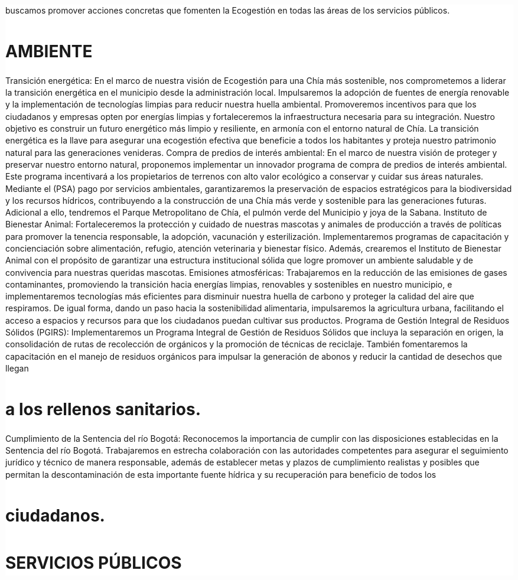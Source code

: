 buscamos promover acciones concretas que fomenten la Ecogestión en todas las
áreas de los servicios públicos.
# AMBIENTE

Transición energética: En el marco de nuestra visión de Ecogestión para una Chía más
sostenible, nos comprometemos a liderar la transición energética en el municipio
desde la administración local. Impulsaremos la adopción de fuentes de energía
renovable y la implementación de tecnologías limpias para reducir nuestra huella
ambiental. Promoveremos incentivos para que los ciudadanos y empresas opten por
energías limpias y fortaleceremos la infraestructura necesaria para su integración.
Nuestro objetivo es construir un futuro energético más limpio y resiliente, en
armonía con el entorno natural de Chía. La transición energética es la llave para
asegurar una ecogestión efectiva que beneficie a todos los habitantes y proteja
nuestro patrimonio natural para las generaciones venideras.
Compra de predios de interés ambiental: En el marco de nuestra visión de proteger y
preservar nuestro entorno natural, proponemos implementar un innovador
programa de compra de predios de interés ambiental. Este programa incentivará a
los propietarios de terrenos con alto valor ecológico a conservar y cuidar sus áreas
naturales. Mediante el (PSA) pago por servicios ambientales, garantizaremos la
preservación de espacios estratégicos para la biodiversidad y los recursos hídricos,
contribuyendo a la construcción de una Chía más verde y sostenible para las
generaciones futuras. Adicional a ello, tendremos el Parque Metropolitano de Chía,
el pulmón verde del Municipio y joya de la Sabana.
Instituto de Bienestar Animal: Fortaleceremos la protección y cuidado de nuestras
mascotas y animales de producción a través de políticas para promover la tenencia
responsable, la adopción, vacunación y esterilización. Implementaremos programas de capacitación y concienciación sobre alimentación, refugio, atención veterinaria y
bienestar físico. Además, crearemos el Instituto de Bienestar Animal con el propósito
de garantizar una estructura institucional sólida que logre promover un ambiente
saludable y de convivencia para nuestras queridas mascotas.
Emisiones atmosféricas: Trabajaremos en la reducción de las emisiones de gases
contaminantes, promoviendo la transición hacia energías limpias, renovables y
sostenibles en nuestro municipio, e implementaremos tecnologías más eficientes
para disminuir nuestra huella de carbono y proteger la calidad del aire que
respiramos. De igual forma, dando un paso hacia la sostenibilidad alimentaria,
impulsaremos la agricultura urbana, facilitando el acceso a espacios y recursos para
que los ciudadanos puedan cultivar sus productos.
Programa de Gestión Integral de Residuos Sólidos (PGIRS): Implementaremos un
Programa Integral de Gestión de Residuos Sólidos que incluya la separación en origen,
la consolidación de rutas de recolección de orgánicos y la promoción de técnicas de
reciclaje. También fomentaremos la capacitación en el manejo de residuos orgánicos
para impulsar la generación de abonos y reducir la cantidad de desechos que llegan
# a los rellenos sanitarios.
Cumplimiento de la Sentencia del río Bogotá: Reconocemos la importancia de cumplir
con las disposiciones establecidas en la Sentencia del río Bogotá. Trabajaremos en
estrecha colaboración con las autoridades competentes para asegurar el
seguimiento jurídico y técnico de manera responsable, además de establecer metas
y plazos de cumplimiento realistas y posibles que permitan la descontaminación de
esta importante fuente hídrica y su recuperación para beneficio de todos los
# ciudadanos.
# SERVICIOS PÚBLICOS
